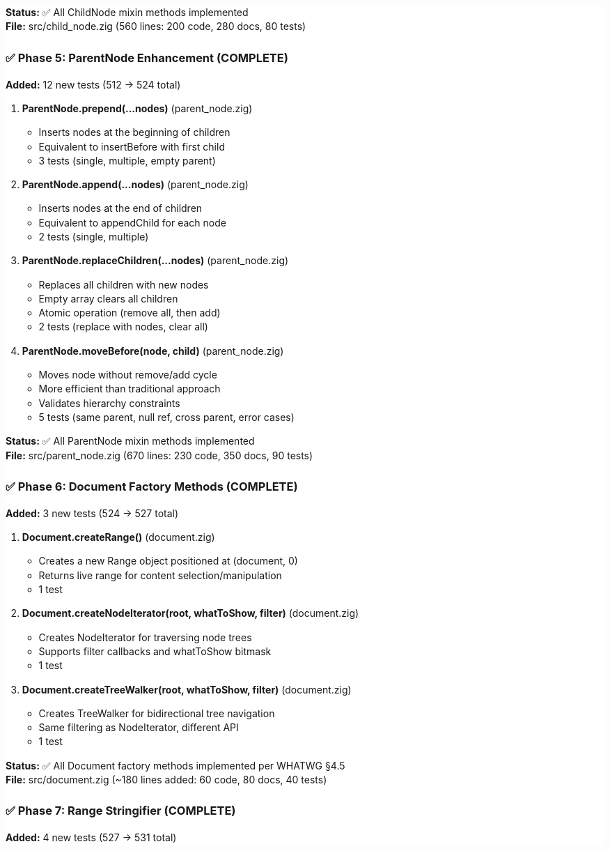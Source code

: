 **Status:** ✅ All ChildNode mixin methods implemented  
**File:** src/child_node.zig (560 lines: 200 code, 280 docs, 80 tests)

### ✅ Phase 5: ParentNode Enhancement (COMPLETE)
**Added:** 12 new tests (512 → 524 total)

1. **ParentNode.prepend(...nodes)** (parent_node.zig)
   - Inserts nodes at the beginning of children
   - Equivalent to insertBefore with first child
   - 3 tests (single, multiple, empty parent)

2. **ParentNode.append(...nodes)** (parent_node.zig)
   - Inserts nodes at the end of children
   - Equivalent to appendChild for each node
   - 2 tests (single, multiple)

3. **ParentNode.replaceChildren(...nodes)** (parent_node.zig)
   - Replaces all children with new nodes
   - Empty array clears all children
   - Atomic operation (remove all, then add)
   - 2 tests (replace with nodes, clear all)

4. **ParentNode.moveBefore(node, child)** (parent_node.zig)
   - Moves node without remove/add cycle
   - More efficient than traditional approach
   - Validates hierarchy constraints
   - 5 tests (same parent, null ref, cross parent, error cases)

**Status:** ✅ All ParentNode mixin methods implemented  
**File:** src/parent_node.zig (670 lines: 230 code, 350 docs, 90 tests)

### ✅ Phase 6: Document Factory Methods (COMPLETE)
**Added:** 3 new tests (524 → 527 total)

1. **Document.createRange()** (document.zig)
   - Creates a new Range object positioned at (document, 0)
   - Returns live range for content selection/manipulation
   - 1 test

2. **Document.createNodeIterator(root, whatToShow, filter)** (document.zig)
   - Creates NodeIterator for traversing node trees
   - Supports filter callbacks and whatToShow bitmask
   - 1 test

3. **Document.createTreeWalker(root, whatToShow, filter)** (document.zig)
   - Creates TreeWalker for bidirectional tree navigation
   - Same filtering as NodeIterator, different API
   - 1 test

**Status:** ✅ All Document factory methods implemented per WHATWG §4.5  
**File:** src/document.zig (~180 lines added: 60 code, 80 docs, 40 tests)

### ✅ Phase 7: Range Stringifier (COMPLETE)
**Added:** 4 new tests (527 → 531 total)
